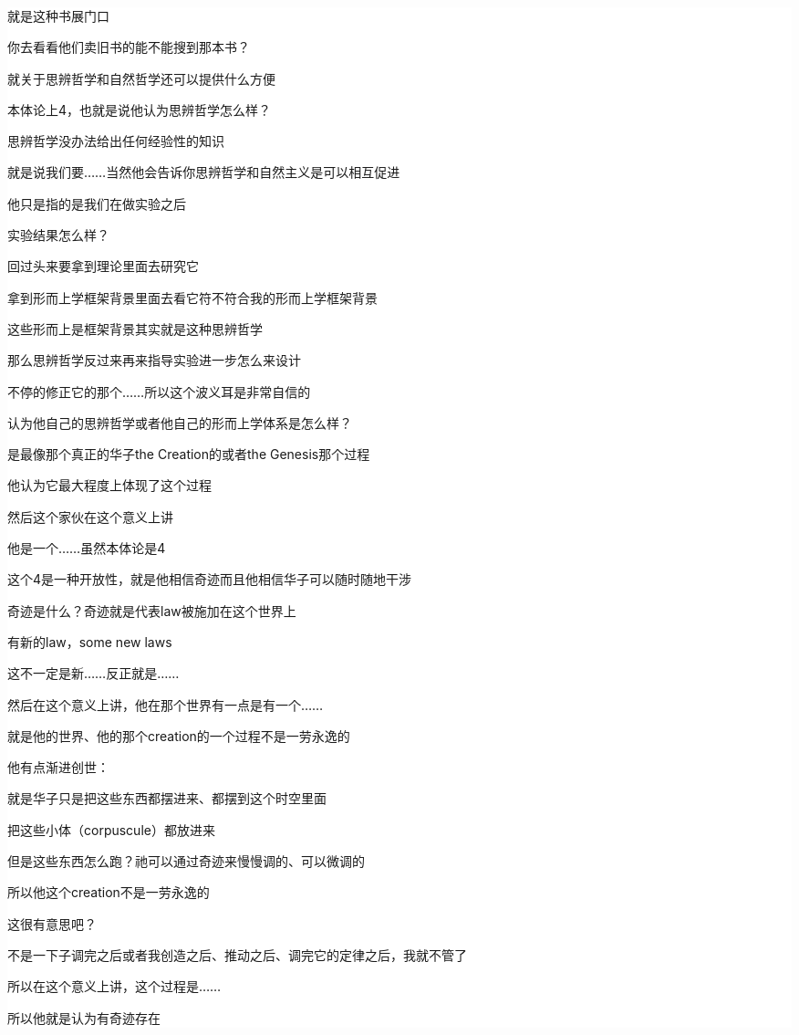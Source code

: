 就是这种书展门口

你去看看他们卖旧书的能不能搜到那本书？

就关于思辨哲学和自然哲学还可以提供什么方便

本体论上4，也就是说他认为思辨哲学怎么样？

思辨哲学没办法给出任何经验性的知识

就是说我们要……当然他会告诉你思辨哲学和自然主义是可以相互促进

他只是指的是我们在做实验之后

实验结果怎么样？

回过头来要拿到理论里面去研究它

拿到形而上学框架背景里面去看它符不符合我的形而上学框架背景

这些形而上是框架背景其实就是这种思辨哲学

那么思辨哲学反过来再来指导实验进一步怎么来设计

不停的修正它的那个……所以这个波义耳是非常自信的

认为他自己的思辨哲学或者他自己的形而上学体系是怎么样？

是最像那个真正的华子the Creation的或者the Genesis那个过程

他认为它最大程度上体现了这个过程

然后这个家伙在这个意义上讲

他是一个……虽然本体论是4

这个4是一种开放性，就是他相信奇迹而且他相信华子可以随时随地干涉

奇迹是什么？奇迹就是代表law被施加在这个世界上

有新的law，some new laws

这不一定是新……反正就是……

然后在这个意义上讲，他在那个世界有一点是有一个……

就是他的世界、他的那个creation的一个过程不是一劳永逸的

他有点渐进创世：

就是华子只是把这些东西都摆进来、都摆到这个时空里面

把这些小体（corpuscule）都放进来

但是这些东西怎么跑？祂可以通过奇迹来慢慢调的、可以微调的

所以他这个creation不是一劳永逸的

这很有意思吧？

不是一下子调完之后或者我创造之后、推动之后、调完它的定律之后，我就不管了

所以在这个意义上讲，这个过程是……

所以他就是认为有奇迹存在
